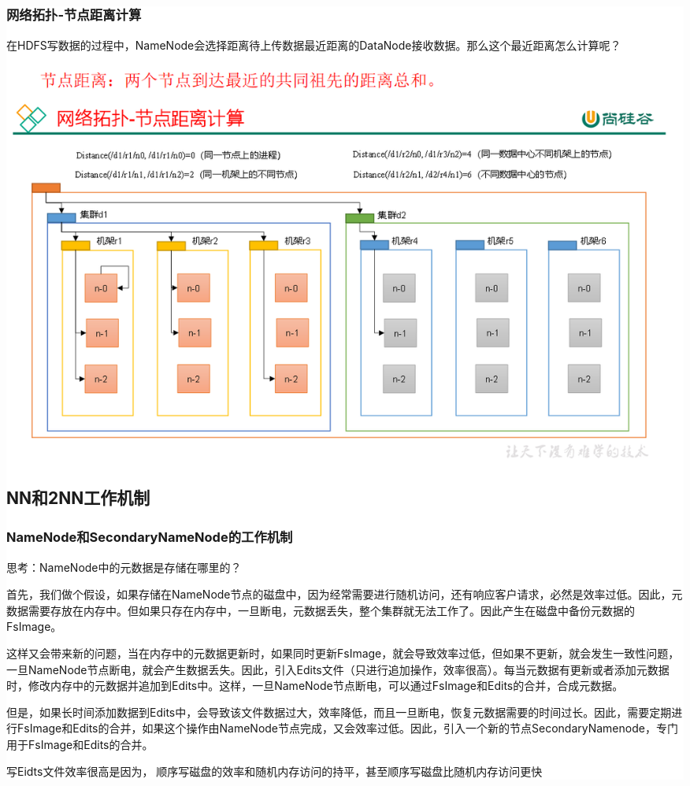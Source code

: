 

### 网络拓扑-节点距离计算

在HDFS写数据的过程中，NameNode会选择距离待上传数据最近距离的DataNode接收数据。那么这个最近距离怎么计算呢？

![image-20220502102046186](尚硅谷Hadoop.assets/image-20220502102046186.png)



## NN和2NN工作机制

### NameNode和SecondaryNameNode的工作机制

思考：NameNode中的元数据是存储在哪里的？

首先，我们做个假设，如果存储在NameNode节点的磁盘中，因为经常需要进行随机访问，还有响应客户请求，必然是效率过低。因此，元数据需要存放在内存中。但如果只存在内存中，一旦断电，元数据丢失，整个集群就无法工作了。因此产生在磁盘中备份元数据的FsImage。

这样又会带来新的问题，当在内存中的元数据更新时，如果同时更新FsImage，就会导致效率过低，但如果不更新，就会发生一致性问题，一旦NameNode节点断电，就会产生数据丢失。因此，引入Edits文件（只进行追加操作，效率很高）。每当元数据有更新或者添加元数据时，修改内存中的元数据并追加到Edits中。这样，一旦NameNode节点断电，可以通过FsImage和Edits的合并，合成元数据。

但是，如果长时间添加数据到Edits中，会导致该文件数据过大，效率降低，而且一旦断电，恢复元数据需要的时间过长。因此，需要定期进行FsImage和Edits的合并，如果这个操作由NameNode节点完成，又会效率过低。因此，引入一个新的节点SecondaryNamenode，专门用于FsImage和Edits的合并。



写Eidts文件效率很高是因为， 顺序写磁盘的效率和随机内存访问的持平，甚至顺序写磁盘比随机内存访问更快
